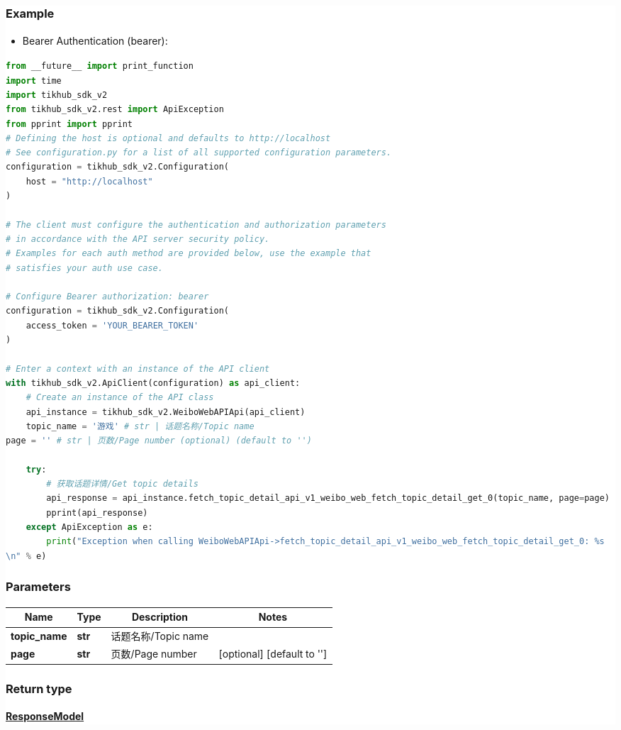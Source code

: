 ### Example

* Bearer Authentication (bearer):
```python
from __future__ import print_function
import time
import tikhub_sdk_v2
from tikhub_sdk_v2.rest import ApiException
from pprint import pprint
# Defining the host is optional and defaults to http://localhost
# See configuration.py for a list of all supported configuration parameters.
configuration = tikhub_sdk_v2.Configuration(
    host = "http://localhost"
)

# The client must configure the authentication and authorization parameters
# in accordance with the API server security policy.
# Examples for each auth method are provided below, use the example that
# satisfies your auth use case.

# Configure Bearer authorization: bearer
configuration = tikhub_sdk_v2.Configuration(
    access_token = 'YOUR_BEARER_TOKEN'
)

# Enter a context with an instance of the API client
with tikhub_sdk_v2.ApiClient(configuration) as api_client:
    # Create an instance of the API class
    api_instance = tikhub_sdk_v2.WeiboWebAPIApi(api_client)
    topic_name = '游戏' # str | 话题名称/Topic name
page = '' # str | 页数/Page number (optional) (default to '')

    try:
        # 获取话题详情/Get topic details
        api_response = api_instance.fetch_topic_detail_api_v1_weibo_web_fetch_topic_detail_get_0(topic_name, page=page)
        pprint(api_response)
    except ApiException as e:
        print("Exception when calling WeiboWebAPIApi->fetch_topic_detail_api_v1_weibo_web_fetch_topic_detail_get_0: %s\n" % e)
```

### Parameters

Name | Type | Description  | Notes
------------- | ------------- | ------------- | -------------
 **topic_name** | **str**| 话题名称/Topic name | 
 **page** | **str**| 页数/Page number | [optional] [default to &#39;&#39;]

### Return type

[**ResponseModel**](ResponseModel.md)
